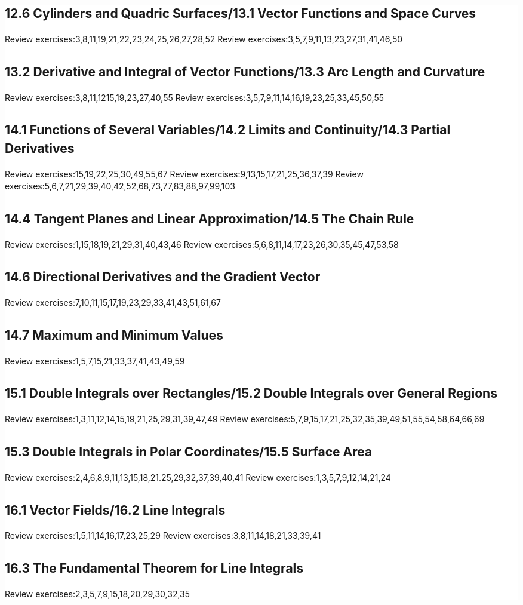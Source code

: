 ## 12.6 Cylinders and Quadric Surfaces/13.1 Vector Functions and Space Curves

Review exercises:3,8,11,19,21,22,23,24,25,26,27,28,52
Review exercises:3,5,7,9,11,13,23,27,31,41,46,50

## 13.2 Derivative and Integral of Vector Functions/13.3 Arc Length and Curvature
Review exercises:3,8,11,1215,19,23,27,40,55
Review exercises:3,5,7,9,11,14,16,19,23,25,33,45,50,55

## 14.1 Functions of Several Variables/14.2 Limits and Continuity/14.3 Partial Derivatives
Review exercises:15,19,22,25,30,49,55,67
Review exercises:9,13,15,17,21,25,36,37,39
Review exercises:5,6,7,21,29,39,40,42,52,68,73,77,83,88,97,99,103

## 14.4 Tangent Planes and Linear Approximation/14.5 The Chain Rule
Review exercises:1,15,18,19,21,29,31,40,43,46
Review exercises:5,6,8,11,14,17,23,26,30,35,45,47,53,58

## 14.6 Directional Derivatives and the Gradient Vector
Review exercises:7,10,11,15,17,19,23,29,33,41,43,51,61,67

## 14.7 Maximum and Minimum Values
Review exercises:1,5,7,15,21,33,37,41,43,49,59

## 15.1 Double Integrals over Rectangles/15.2 Double Integrals over General Regions
Review exercises:1,3,11,12,14,15,19,21,25,29,31,39,47,49
Review exercises:5,7,9,15,17,21,25,32,35,39,49,51,55,54,58,64,66,69

## 15.3 Double Integrals in Polar Coordinates/15.5 Surface Area
Review exercises:2,4,6,8,9,11,13,15,18,21.25,29,32,37,39,40,41
Review exercises:1,3,5,7,9,12,14,21,24

## 16.1 Vector Fields/16.2 Line Integrals

Review exercises:1,5,11,14,16,17,23,25,29
Review exercises:3,8,11,14,18,21,33,39,41

## 16.3 The Fundamental Theorem for Line Integrals
Review exercises:2,3,5,7,9,15,18,20,29,30,32,35
